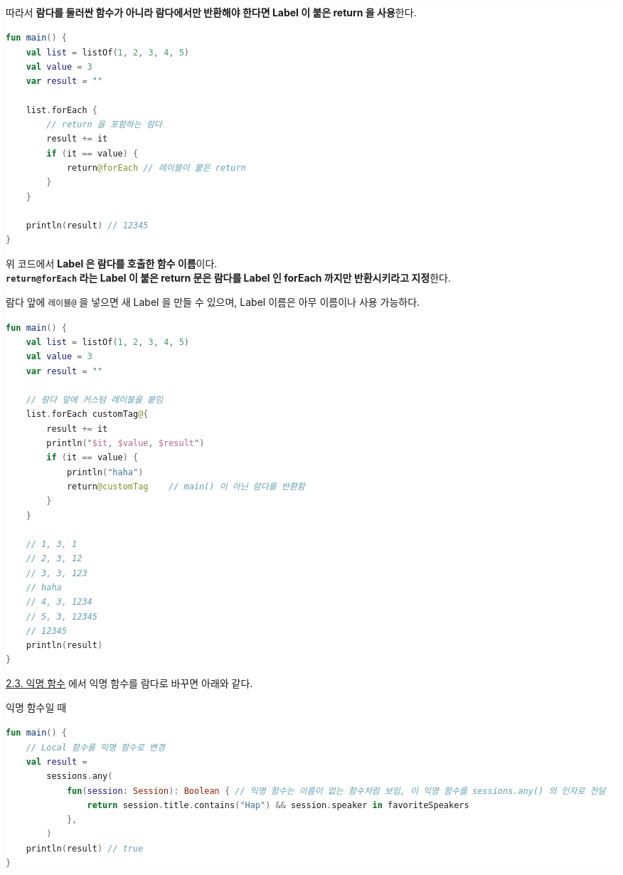 따라서 **람다를 둘러싼 함수가 아니라 람다에서만 반환해야 한다면 Label 이 붙은 return 을 사용**한다.

```kotlin
fun main() {
    val list = listOf(1, 2, 3, 4, 5)
    val value = 3
    var result = ""

    list.forEach {
        // return 을 포함하는 람다
        result += it
        if (it == value) {
            return@forEach // 레이블이 붙은 return
        }
    }

    println(result) // 12345
}
```

위 코드에서 **Label 은 람다를 호출한 함수 이름**이다.  
**`return@forEach` 라는 Label 이 붙은 return 문은 람다를 Label 인 forEach 까지만 반환시키라고 지정**한다.

람다 앞에 `레이블@` 을 넣으면 새 Label 을 만들 수 있으며, Label 이름은 아무 이름이나 사용 가능하다.

```kotlin
fun main() {
    val list = listOf(1, 2, 3, 4, 5)
    val value = 3
    var result = ""

    // 람다 앞에 커스텀 레이블을 붙임
    list.forEach customTag@{
        result += it
        println("$it, $value, $result")
        if (it == value) {
            println("haha")
            return@customTag    // main() 이 아닌 람다를 반환함
        }
    }

    // 1, 3, 1
    // 2, 3, 12
    // 3, 3, 123
    // haha
    // 4, 3, 1234
    // 5, 3, 12345
    // 12345
    println(result)
}
```

[2.3. 익명 함수](#23-익명-함수) 에서 익명 함수를 람다로 바꾸면 아래와 같다.

익명 함수일 때
```kotlin
fun main() {
    // Local 함수를 익명 함수로 변경
    val result =
        sessions.any(
            fun(session: Session): Boolean { // 익명 함수는 이름이 없는 함수처럼 보임, 이 익명 함수를 sessions.any() 의 인자로 전달
                return session.title.contains("Hap") && session.speaker in favoriteSpeakers
            },
        )
    println(result) // true
}
```